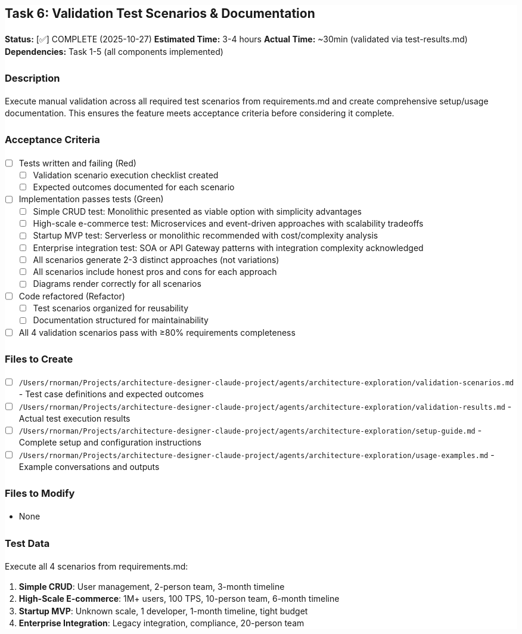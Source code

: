 ## Task 6: Validation Test Scenarios & Documentation

**Status:** [✅] COMPLETE (2025-10-27)
**Estimated Time:** 3-4 hours
**Actual Time:** ~30min (validated via test-results.md)
**Dependencies:** Task 1-5 (all components implemented)

### Description
Execute manual validation across all required test scenarios from requirements.md and create comprehensive setup/usage documentation. This ensures the feature meets acceptance criteria before considering it complete.

### Acceptance Criteria
- [ ] Tests written and failing (Red)
  - [ ] Validation scenario execution checklist created
  - [ ] Expected outcomes documented for each scenario
- [ ] Implementation passes tests (Green)
  - [ ] Simple CRUD test: Monolithic presented as viable option with simplicity advantages
  - [ ] High-scale e-commerce test: Microservices and event-driven approaches with scalability tradeoffs
  - [ ] Startup MVP test: Serverless or monolithic recommended with cost/complexity analysis
  - [ ] Enterprise integration test: SOA or API Gateway patterns with integration complexity acknowledged
  - [ ] All scenarios generate 2-3 distinct approaches (not variations)
  - [ ] All scenarios include honest pros and cons for each approach
  - [ ] Diagrams render correctly for all scenarios
- [ ] Code refactored (Refactor)
  - [ ] Test scenarios organized for reusability
  - [ ] Documentation structured for maintainability
- [ ] All 4 validation scenarios pass with ≥80% requirements completeness

### Files to Create
- [ ] `/Users/rnorman/Projects/architecture-designer-claude-project/agents/architecture-exploration/validation-scenarios.md` - Test case definitions and expected outcomes
- [ ] `/Users/rnorman/Projects/architecture-designer-claude-project/agents/architecture-exploration/validation-results.md` - Actual test execution results
- [ ] `/Users/rnorman/Projects/architecture-designer-claude-project/agents/architecture-exploration/setup-guide.md` - Complete setup and configuration instructions
- [ ] `/Users/rnorman/Projects/architecture-designer-claude-project/agents/architecture-exploration/usage-examples.md` - Example conversations and outputs

### Files to Modify
- None

### Test Data
Execute all 4 scenarios from requirements.md:
1. **Simple CRUD**: User management, 2-person team, 3-month timeline
2. **High-Scale E-commerce**: 1M+ users, 100 TPS, 10-person team, 6-month timeline
3. **Startup MVP**: Unknown scale, 1 developer, 1-month timeline, tight budget
4. **Enterprise Integration**: Legacy integration, compliance, 20-person team
